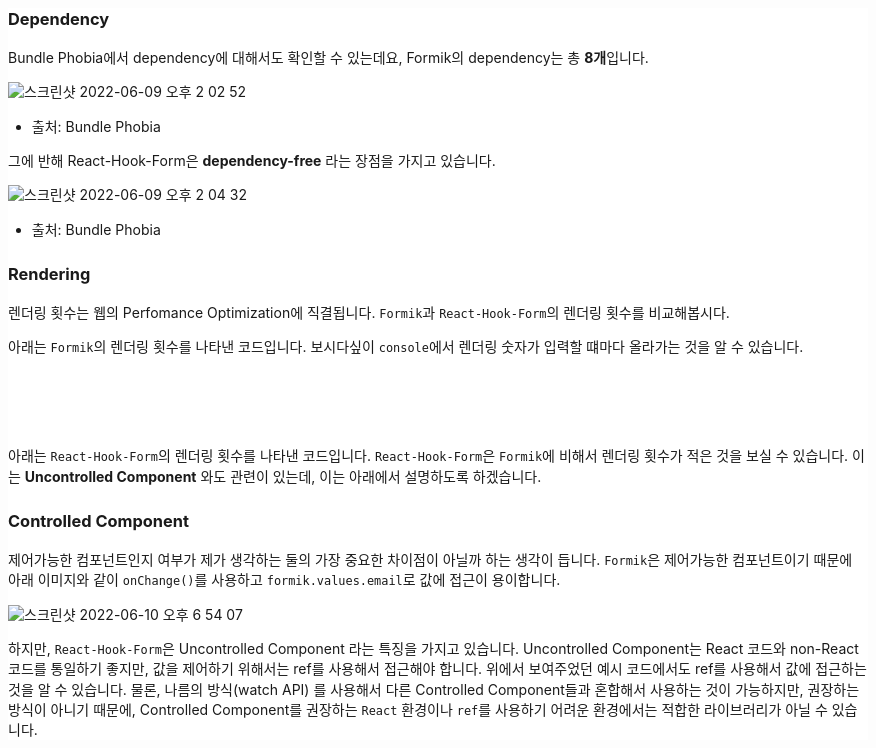 ### Dependency

Bundle Phobia에서 dependency에 대해서도 확인할 수 있는데요, Formik의 dependency는 총 **8개**입니다.

<img width="1343" alt="스크린샷 2022-06-09 오후 2 02 52" src="https://user-images.githubusercontent.com/81177665/172768290-d05192c2-3afa-432d-8558-9dd95ccce38d.png">

- 출처: Bundle Phobia

그에 반해 React-Hook-Form은 **dependency-free** 라는 장점을 가지고 있습니다.

<img width="1327" alt="스크린샷 2022-06-09 오후 2 04 32" src="https://user-images.githubusercontent.com/81177665/172768469-d69299cc-6100-43f7-bdb9-0b3dafa246d6.png">

- 출처: Bundle Phobia

### Rendering

렌더링 횟수는 웹의 Perfomance Optimization에 직결됩니다. `Formik`과 `React-Hook-Form`의 렌더링 횟수를 비교해봅시다.

아래는 `Formik`의 렌더링 횟수를 나타낸 코드입니다. 보시다싶이 `console`에서 렌더링 숫자가 입력할 떄마다 올라가는 것을 알 수 있습니다.

<iframe src="https://codesandbox.io/embed/cool-tess-9qym02?fontsize=14&hidenavigation=1&theme=dark"
     style="width:100%; height:500px; border:0; border-radius: 4px; overflow:hidden;"
     title="cool-tess-9qym02"
     allow="accelerometer; ambient-light-sensor; camera; encrypted-media; geolocation; gyroscope; hid; microphone; midi; payment; usb; vr; xr-spatial-tracking"
     sandbox="allow-forms allow-modals allow-popups allow-presentation allow-same-origin allow-scripts"
   ></iframe>

<br>
<br>
<br>

아래는 `React-Hook-Form`의 렌더링 횟수를 나타낸 코드입니다. `React-Hook-Form`은 `Formik`에 비해서 렌더링 횟수가 적은 것을 보실 수 있습니다. 이는 **Uncontrolled Component** 와도 관련이 있는데, 이는 아래에서 설명하도록 하겠습니다.

<iframe src="https://codesandbox.io/embed/serverless-dawn-83fxen?fontsize=14&hidenavigation=1&theme=dark"
     style="width:100%; height:500px; border:0; border-radius: 4px; overflow:hidden;"
     title="serverless-dawn-83fxen"
     allow="accelerometer; ambient-light-sensor; camera; encrypted-media; geolocation; gyroscope; hid; microphone; midi; payment; usb; vr; xr-spatial-tracking"
     sandbox="allow-forms allow-modals allow-popups allow-presentation allow-same-origin allow-scripts"
   ></iframe>

### Controlled Component

제어가능한 컴포넌트인지 여부가 제가 생각하는 둘의 가장 중요한 차이점이 아닐까 하는 생각이 듭니다. `Formik`은 제어가능한 컴포넌트이기 때문에 아래 이미지와 같이 `onChange()`를 사용하고 `formik.values.email`로 값에 접근이 용이합니다.

<img width="323" alt="스크린샷 2022-06-10 오후 6 54 07" src="https://user-images.githubusercontent.com/81177665/173040605-0e594c94-2490-484d-bbd3-a176ed18b68e.png">

<br>

하지만, `React-Hook-Form`은 Uncontrolled Component 라는 특징을 가지고 있습니다. Uncontrolled Component는 React 코드와 non-React 코드를 통일하기 좋지만, 값을 제어하기 위해서는 ref를 사용해서 접근해야 합니다. 위에서 보여주었던 예시 코드에서도 ref를 사용해서 값에 접근하는 것을 알 수 있습니다. 물론, 나름의 방식(watch API) 를 사용해서 다른 Controlled Component들과 혼합해서 사용하는 것이 가능하지만, 권장하는 방식이 아니기 때문에, Controlled Component를 권장하는 `React` 환경이나 `ref`를 사용하기 어려운 환경에서는 적합한 라이브러리가 아닐 수 있습니다.
